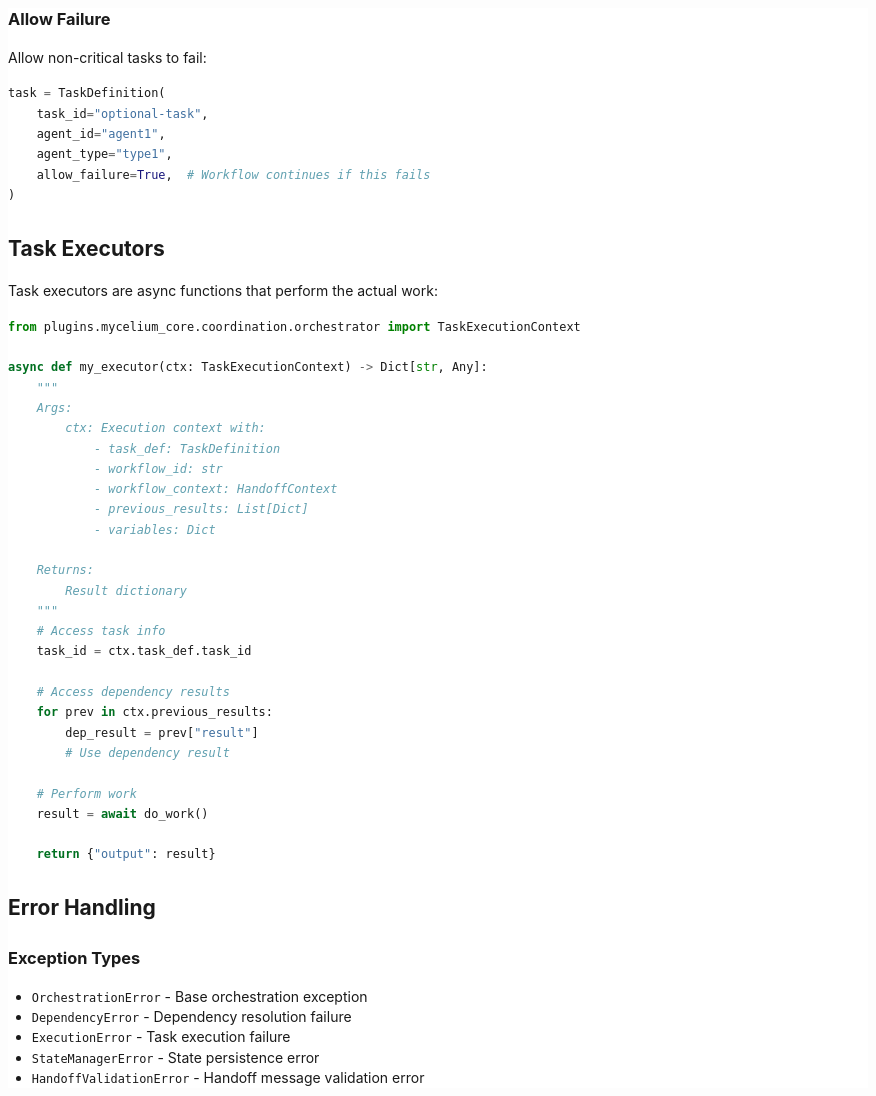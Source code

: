 ### Allow Failure

Allow non-critical tasks to fail:

```python
task = TaskDefinition(
    task_id="optional-task",
    agent_id="agent1",
    agent_type="type1",
    allow_failure=True,  # Workflow continues if this fails
)
```

## Task Executors

Task executors are async functions that perform the actual work:

```python
from plugins.mycelium_core.coordination.orchestrator import TaskExecutionContext

async def my_executor(ctx: TaskExecutionContext) -> Dict[str, Any]:
    """
    Args:
        ctx: Execution context with:
            - task_def: TaskDefinition
            - workflow_id: str
            - workflow_context: HandoffContext
            - previous_results: List[Dict]
            - variables: Dict

    Returns:
        Result dictionary
    """
    # Access task info
    task_id = ctx.task_def.task_id

    # Access dependency results
    for prev in ctx.previous_results:
        dep_result = prev["result"]
        # Use dependency result

    # Perform work
    result = await do_work()

    return {"output": result}
```

## Error Handling

### Exception Types

- `OrchestrationError` - Base orchestration exception
- `DependencyError` - Dependency resolution failure
- `ExecutionError` - Task execution failure
- `StateManagerError` - State persistence error
- `HandoffValidationError` - Handoff message validation error
